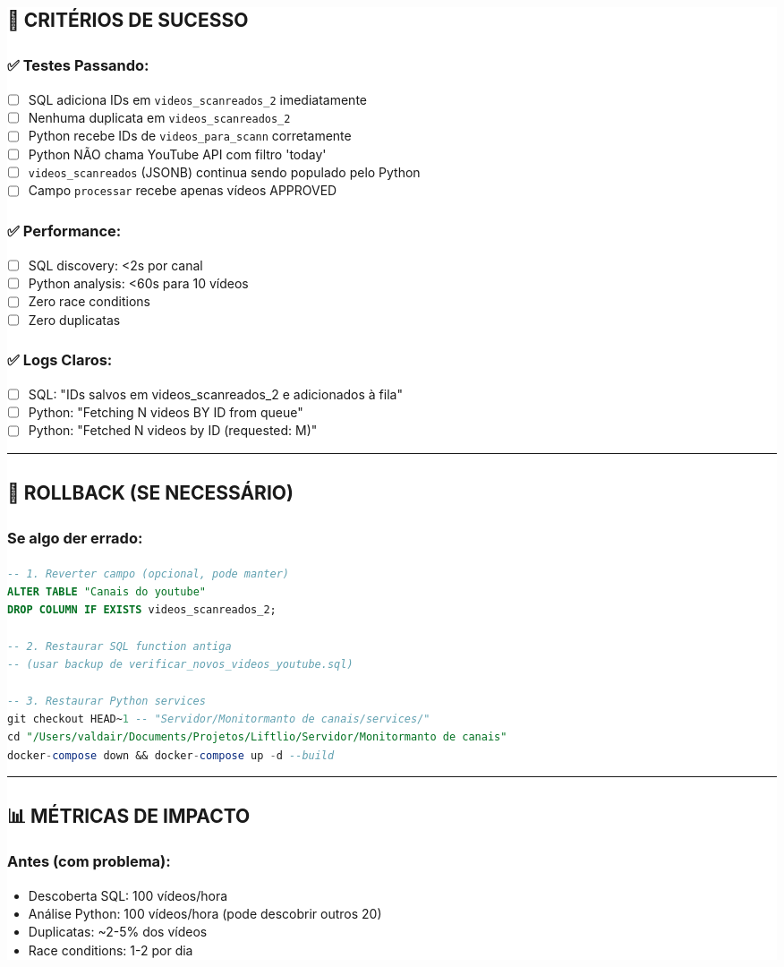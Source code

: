 
## 🎯 CRITÉRIOS DE SUCESSO

### ✅ Testes Passando:
- [ ] SQL adiciona IDs em `videos_scanreados_2` imediatamente
- [ ] Nenhuma duplicata em `videos_scanreados_2`
- [ ] Python recebe IDs de `videos_para_scann` corretamente
- [ ] Python NÃO chama YouTube API com filtro 'today'
- [ ] `videos_scanreados` (JSONB) continua sendo populado pelo Python
- [ ] Campo `processar` recebe apenas vídeos APPROVED

### ✅ Performance:
- [ ] SQL discovery: <2s por canal
- [ ] Python analysis: <60s para 10 vídeos
- [ ] Zero race conditions
- [ ] Zero duplicatas

### ✅ Logs Claros:
- [ ] SQL: "IDs salvos em videos_scanreados_2 e adicionados à fila"
- [ ] Python: "Fetching N videos BY ID from queue"
- [ ] Python: "Fetched N videos by ID (requested: M)"

---

## 🚨 ROLLBACK (SE NECESSÁRIO)

### Se algo der errado:

```sql
-- 1. Reverter campo (opcional, pode manter)
ALTER TABLE "Canais do youtube"
DROP COLUMN IF EXISTS videos_scanreados_2;

-- 2. Restaurar SQL function antiga
-- (usar backup de verificar_novos_videos_youtube.sql)

-- 3. Restaurar Python services
git checkout HEAD~1 -- "Servidor/Monitormanto de canais/services/"
cd "/Users/valdair/Documents/Projetos/Liftlio/Servidor/Monitormanto de canais"
docker-compose down && docker-compose up -d --build
```

---

## 📊 MÉTRICAS DE IMPACTO

### Antes (com problema):
- Descoberta SQL: 100 vídeos/hora
- Análise Python: 100 vídeos/hora (pode descobrir outros 20)
- Duplicatas: ~2-5% dos vídeos
- Race conditions: 1-2 por dia
